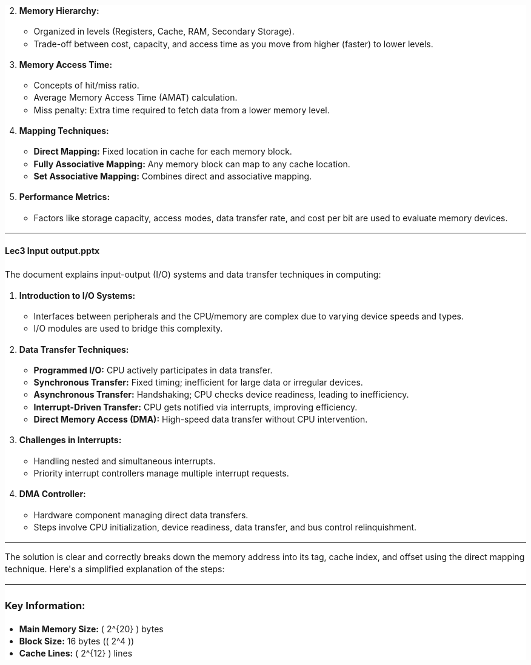 2. **Memory Hierarchy:**
   - Organized in levels (Registers, Cache, RAM, Secondary Storage).
   - Trade-off between cost, capacity, and access time as you move from higher (faster) to lower levels.

3. **Memory Access Time:**
   - Concepts of hit/miss ratio.
   - Average Memory Access Time (AMAT) calculation.
   - Miss penalty: Extra time required to fetch data from a lower memory level.

4. **Mapping Techniques:**
   - **Direct Mapping:** Fixed location in cache for each memory block.
   - **Fully Associative Mapping:** Any memory block can map to any cache location.
   - **Set Associative Mapping:** Combines direct and associative mapping.

5. **Performance Metrics:**
   - Factors like storage capacity, access modes, data transfer rate, and cost per bit are used to evaluate memory devices.

---

#### **Lec3 Input output.pptx**
The document explains input-output (I/O) systems and data transfer techniques in computing:

1. **Introduction to I/O Systems:**
   - Interfaces between peripherals and the CPU/memory are complex due to varying device speeds and types.
   - I/O modules are used to bridge this complexity.

2. **Data Transfer Techniques:**
   - **Programmed I/O:** CPU actively participates in data transfer.
   - **Synchronous Transfer:** Fixed timing; inefficient for large data or irregular devices.
   - **Asynchronous Transfer:** Handshaking; CPU checks device readiness, leading to inefficiency.
   - **Interrupt-Driven Transfer:** CPU gets notified via interrupts, improving efficiency.
   - **Direct Memory Access (DMA):** High-speed data transfer without CPU intervention.

3. **Challenges in Interrupts:**
   - Handling nested and simultaneous interrupts.
   - Priority interrupt controllers manage multiple interrupt requests.

4. **DMA Controller:**
   - Hardware component managing direct data transfers.
   - Steps involve CPU initialization, device readiness, data transfer, and bus control relinquishment.

---


The solution is clear and correctly breaks down the memory address into its tag, cache index, and offset using the direct mapping technique. Here's a simplified explanation of the steps:

---

### **Key Information:**
- **Main Memory Size:** \( 2^{20} \) bytes  
- **Block Size:** 16 bytes (\( 2^4 \))  
- **Cache Lines:** \( 2^{12} \) lines  
